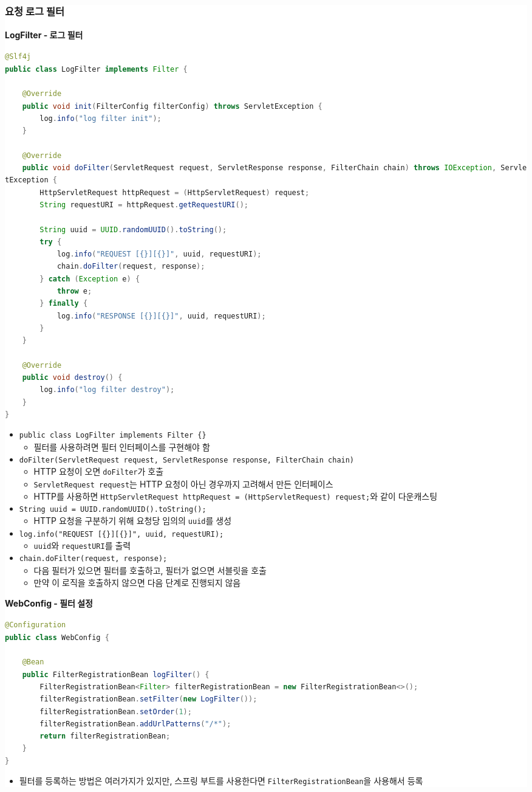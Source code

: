 ### 요청 로그 필터

**LogFilter - 로그 필터**
```java
@Slf4j
public class LogFilter implements Filter {
  
    @Override
    public void init(FilterConfig filterConfig) throws ServletException {
        log.info("log filter init");
    }
  
    @Override
    public void doFilter(ServletRequest request, ServletResponse response, FilterChain chain) throws IOException, ServletException {
        HttpServletRequest httpRequest = (HttpServletRequest) request;
        String requestURI = httpRequest.getRequestURI();
      
        String uuid = UUID.randomUUID().toString();
        try {
            log.info("REQUEST [{}][{}]", uuid, requestURI);
            chain.doFilter(request, response);
        } catch (Exception e) {
            throw e;
        } finally {
            log.info("RESPONSE [{}][{}]", uuid, requestURI);
        }
    }
  
    @Override
    public void destroy() {
        log.info("log filter destroy");
    }
}
```
- `public class LogFilter implements Filter {}`
  - 필터를 사용하려면 필터 인터페이스를 구현해야 함
- `doFilter(ServletRequest request, ServletResponse response, FilterChain chain)`
  - HTTP 요청이 오면 `doFilter`가 호출
  - `ServletRequest request`는 HTTP 요청이 아닌 경우까지 고려해서 만든 인터페이스
  - HTTP를 사용하면 `HttpServletRequest httpRequest = (HttpServletRequest) request;`와 같이 다운캐스팅
- `String uuid = UUID.randomUUID().toString();`
  - HTTP 요청을 구분하기 위해 요청당 임의의 `uuid`를 생성
- `log.info("REQUEST [{}][{}]", uuid, requestURI);`
  - `uuid`와 `requestURI`를 출력
- `chain.doFilter(request, response);`
  - 다음 필터가 있으면 필터를 호출하고, 필터가 없으면 서블릿을 호출
  - 만약 이 로직을 호출하지 않으면 다음 단계로 진행되지 않음

**WebConfig - 필터 설정**
```java
@Configuration
public class WebConfig {
  
    @Bean
    public FilterRegistrationBean logFilter() {
        FilterRegistrationBean<Filter> filterRegistrationBean = new FilterRegistrationBean<>();
        filterRegistrationBean.setFilter(new LogFilter());
        filterRegistrationBean.setOrder(1);
        filterRegistrationBean.addUrlPatterns("/*");
        return filterRegistrationBean;
    }
}
```
- 필터를 등록하는 방법은 여러가지가 있지만, 스프링 부트를 사용한다면 `FilterRegistrationBean`을 사용해서 등록